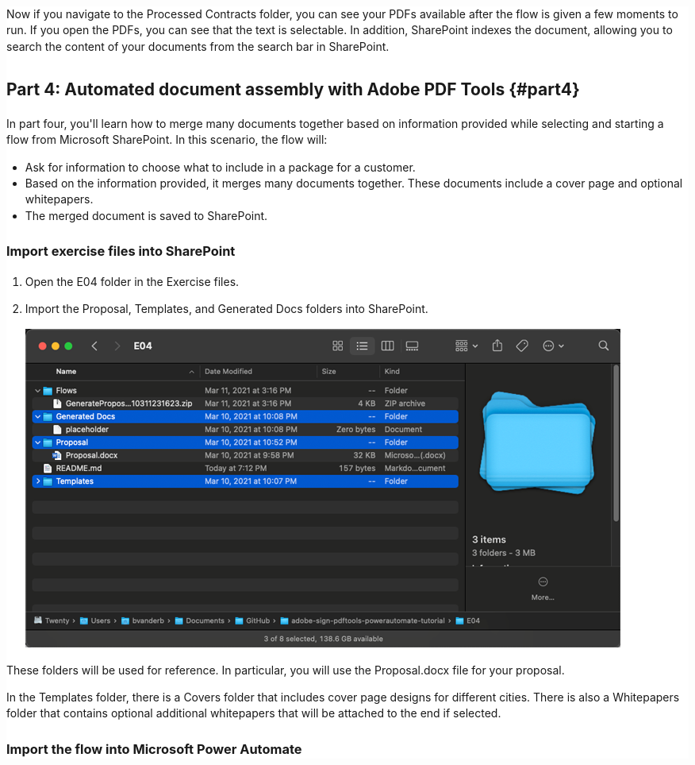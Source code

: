 Now if you navigate to the Processed Contracts folder, you can see your PDFs available after the flow is given a few moments to run. If you open the PDFs, you can see that the text is selectable.
In addition, SharePoint indexes the document, allowing you to search the content of your documents from the search bar in SharePoint.

## Part 4: Automated document assembly with Adobe PDF Tools {#part4}

In part four, you'll learn how to merge many documents together based on information provided while selecting and starting a flow from Microsoft SharePoint. In this scenario, the flow will:

* Ask for information to choose what to include in a package for a customer.
* Based on the information provided, it merges many documents together. These documents include a cover page and optional whitepapers.
* The merged document is saved to SharePoint.

### Import exercise files into SharePoint

1. Open the E04 folder in the Exercise files.
1. Import the Proposal, Templates, and Generated Docs folders into SharePoint.

   ![Screenshot of importing folders](assets/documentautomation/automation_38.png)

These folders will be used for reference. In particular, you will use the Proposal.docx file for your proposal. 

In the Templates folder, there is a Covers folder that includes cover page designs for different cities. There is also a Whitepapers folder that contains optional additional whitepapers that will be attached to the end if selected.

### Import the flow into Microsoft Power Automate
